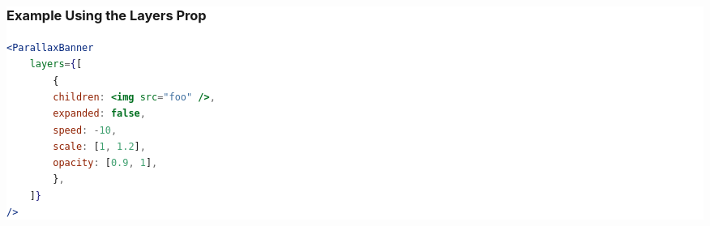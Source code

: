 ### Example Using the Layers Prop
```jsx
<ParallaxBanner  
	layers={[  
		{  
		children: <img src="foo" />,  
		expanded: false,  
		speed: -10,  
		scale: [1, 1.2],  
		opacity: [0.9, 1],  
		},  
	]}  
/>
```
